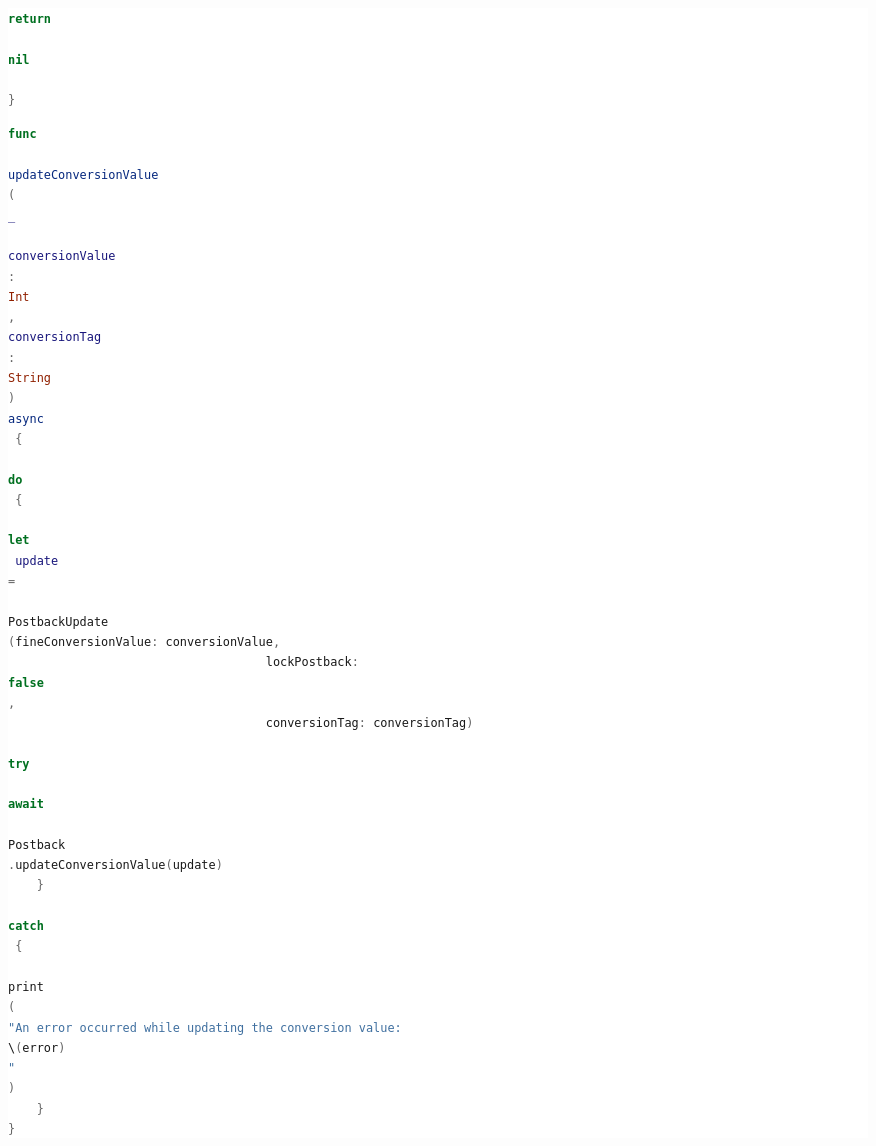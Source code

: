 ```swift
return
 
nil

}
```

```swift
func
 
updateConversionValue
(
_
 
conversionValue
: 
Int
, 
conversionTag
: 
String
) 
async
 {
    
do
 {
        
let
 update 
=
 
PostbackUpdate
(fineConversionValue: conversionValue,
                                    lockPostback: 
false
,
                                    conversionTag: conversionTag)
        
try
 
await
 
Postback
.updateConversionValue(update)
    }
    
catch
 {
        
print
(
"An error occurred while updating the conversion value: 
\(error)
"
)
    }
}
```
